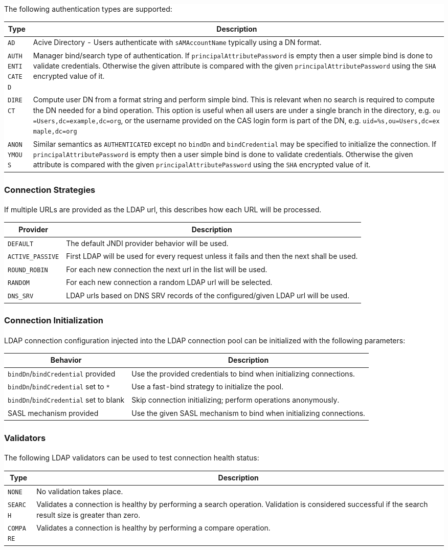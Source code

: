The following authentication types are supported:


| Type                    | Description                            
|-------------------------|----------------------------------------------------------------------------------------------------
| `AD`                    | Acive Directory - Users authenticate with `sAMAccountName` typically using a DN format.     
| `AUTHENTICATED`         | Manager bind/search type of authentication. If `principalAttributePassword` is empty then a user simple bind is done to validate credentials. Otherwise the given attribute is compared with the given `principalAttributePassword` using the `SHA` encrypted value of it.
| `DIRECT`                | Compute user DN from a format string and perform simple bind. This is relevant when no search is required to compute the DN needed for a bind operation. This option is useful when all users are under a single branch in the directory, e.g. `ou=Users,dc=example,dc=org`, or the username provided on the CAS login form is part of the DN, e.g. `uid=%s,ou=Users,dc=exmaple,dc=org`
| `ANONYMOUS`             | Similar semantics as `AUTHENTICATED` except no `bindDn` and `bindCredential` may be specified to initialize the connection. If `principalAttributePassword` is empty then a user simple bind is done to validate credentials. Otherwise the given attribute is compared with the given `principalAttributePassword` using the `SHA` encrypted value of it.

### Connection Strategies

If multiple URLs are provided as the LDAP url, this describes how each URL will be processed.

| Provider              | Description              
|-----------------------|-----------------------------------------------------------------------------------------------
| `DEFAULT`             | The default JNDI provider behavior will be used.    
| `ACTIVE_PASSIVE`      | First LDAP will be used for every request unless it fails and then the next shall be used.    
| `ROUND_ROBIN`         | For each new connection the next url in the list will be used.      
| `RANDOM`              | For each new connection a random LDAP url will be selected.
| `DNS_SRV`             | LDAP urls based on DNS SRV records of the configured/given LDAP url will be used.  

### Connection Initialization

LDAP connection configuration injected into the LDAP connection pool can be initialized with the following parameters:

| Behavior                               | Description              
|----------------------------------------|-------------------------------------------------------------------
| `bindDn`/`bindCredential` provided     | Use the provided credentials to bind when initializing connections.
| `bindDn`/`bindCredential` set to `*`   | Use a fast-bind strategy to initialize the pool.   
| `bindDn`/`bindCredential` set to blank | Skip connection initializing; perform operations anonymously.
| SASL mechanism provided                | Use the given SASL mechanism to bind when initializing connections.


### Validators

The following LDAP validators can be used to test connection health status:

| Type                    | Description
|-------------------------|----------------------------------------------------------------------------------------------------
| `NONE`                  | No validation takes place.
| `SEARCH`                | Validates a connection is healthy by performing a search operation. Validation is considered successful if the search result size is greater than zero.
| `COMPARE`               | Validates a connection is healthy by performing a compare operation.
